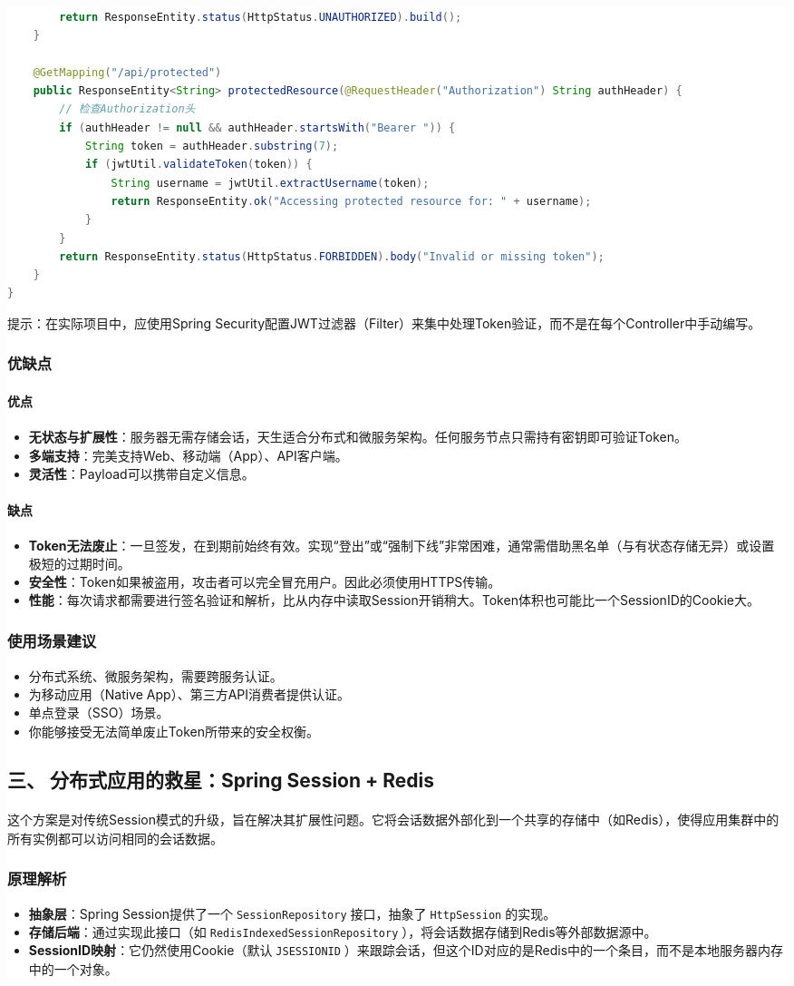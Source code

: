```java
        return ResponseEntity.status(HttpStatus.UNAUTHORIZED).build();
    }

    @GetMapping("/api/protected")
    public ResponseEntity<String> protectedResource(@RequestHeader("Authorization") String authHeader) {
        // 检查Authorization头
        if (authHeader != null && authHeader.startsWith("Bearer ")) {
            String token = authHeader.substring(7);
            if (jwtUtil.validateToken(token)) {
                String username = jwtUtil.extractUsername(token);
                return ResponseEntity.ok("Accessing protected resource for: " + username);
            }
        }
        return ResponseEntity.status(HttpStatus.FORBIDDEN).body("Invalid or missing token");
    }
}
```

提示：在实际项目中，应使用Spring Security配置JWT过滤器（Filter）来集中处理Token验证，而不是在每个Controller中手动编写。

### 优缺点 ###

#### 优点 #####

- **无状态与扩展性**：服务器无需存储会话，天生适合分布式和微服务架构。任何服务节点只需持有密钥即可验证Token。
- **多端支持**：完美支持Web、移动端（App）、API客户端。
- **灵活性**：Payload可以携带自定义信息。

#### 缺点 ####

- **Token无法废止**：一旦签发，在到期前始终有效。实现“登出”或“强制下线”非常困难，通常需借助黑名单（与有状态存储无异）或设置极短的过期时间。
- **安全性**：Token如果被盗用，攻击者可以完全冒充用户。因此必须使用HTTPS传输。
- **性能**：每次请求都需要进行签名验证和解析，比从内存中读取Session开销稍大。Token体积也可能比一个SessionID的Cookie大。

### 使用场景建议 ###

- 分布式系统、微服务架构，需要跨服务认证。
- 为移动应用（Native App）、第三方API消费者提供认证。
- 单点登录（SSO）场景。
- 你能够接受无法简单废止Token所带来的安全权衡。

## 三、 分布式应用的救星：Spring Session + Redis ##

这个方案是对传统Session模式的升级，旨在解决其扩展性问题。它将会话数据外部化到一个共享的存储中（如Redis），使得应用集群中的所有实例都可以访问相同的会话数据。

### 原理解析 ###

- **抽象层**：Spring Session提供了一个 `SessionRepository` 接口，抽象了 `HttpSession` 的实现。
- **存储后端**：通过实现此接口（如 `RedisIndexedSessionRepository` ），将会话数据存储到Redis等外部数据源中。
- **SessionID映射**：它仍然使用Cookie（默认 `JSESSIONID` ）来跟踪会话，但这个ID对应的是Redis中的一个条目，而不是本地服务器内存中的一个对象。
